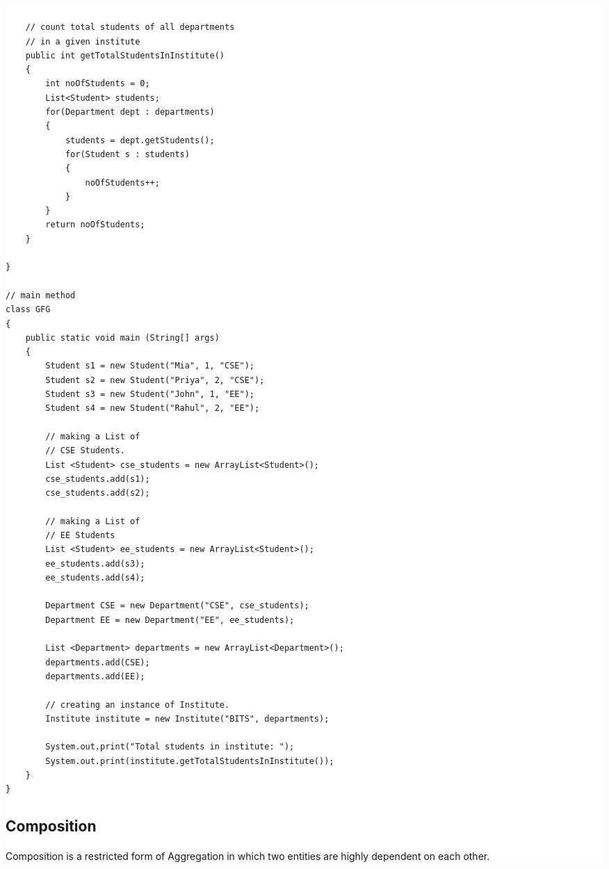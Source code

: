 ```
	
	// count total students of all departments 
	// in a given institute 
	public int getTotalStudentsInInstitute() 
	{ 
		int noOfStudents = 0; 
		List<Student> students; 
		for(Department dept : departments) 
		{ 
			students = dept.getStudents(); 
			for(Student s : students) 
			{ 
				noOfStudents++; 
			} 
		} 
		return noOfStudents; 
	} 
	
} 

// main method 
class GFG 
{ 
	public static void main (String[] args) 
	{ 
		Student s1 = new Student("Mia", 1, "CSE"); 
		Student s2 = new Student("Priya", 2, "CSE"); 
		Student s3 = new Student("John", 1, "EE"); 
		Student s4 = new Student("Rahul", 2, "EE"); 
	
		// making a List of 
		// CSE Students. 
		List <Student> cse_students = new ArrayList<Student>(); 
		cse_students.add(s1); 
		cse_students.add(s2); 
		
		// making a List of 
		// EE Students 
		List <Student> ee_students = new ArrayList<Student>(); 
		ee_students.add(s3); 
		ee_students.add(s4); 
		
		Department CSE = new Department("CSE", cse_students); 
		Department EE = new Department("EE", ee_students); 
		
		List <Department> departments = new ArrayList<Department>(); 
		departments.add(CSE); 
		departments.add(EE); 
		
		// creating an instance of Institute. 
		Institute institute = new Institute("BITS", departments); 
		
		System.out.print("Total students in institute: "); 
		System.out.print(institute.getTotalStudentsInInstitute()); 
	} 
} 
```
## Composition
Composition is a restricted form of Aggregation in which two entities are highly dependent on each other.
